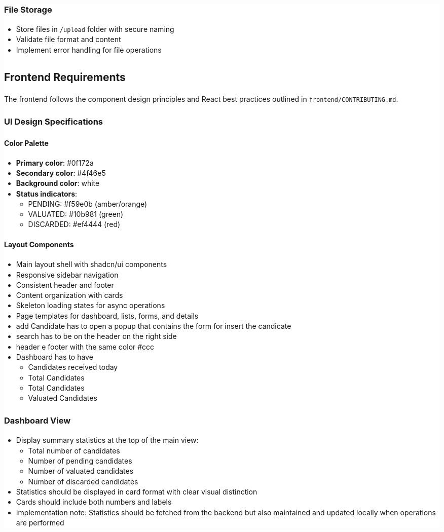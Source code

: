 ### File Storage

- Store files in `/upload` folder with secure naming
- Validate file format and content
- Implement error handling for file operations

## Frontend Requirements

The frontend follows the component design principles and React best practices outlined in `frontend/CONTRIBUTING.md`.

### UI Design Specifications

#### Color Palette

- **Primary color**: #0f172a
- **Secondary color**: #4f46e5
- **Background color**: white
- **Status indicators**:
  - PENDING: #f59e0b (amber/orange)
  - VALUATED: #10b981 (green)
  - DISCARDED: #ef4444 (red)

#### Layout Components

- Main layout shell with shadcn/ui components
- Responsive sidebar navigation
- Consistent header and footer
- Content organization with cards
- Skeleton loading states for async operations
- Page templates for dashboard, lists, forms, and details
- add Candidate has to open a popup that contains the form for insert the candicate
- search has to be on the header on the right side
- header e footer with the same color #ccc
- Dashboard has to have
  - Candidates received today
  - Total Candidates
  - Total Candidates
  - Valuated Candidates

### Dashboard View

- Display summary statistics at the top of the main view:
  - Total number of candidates
  - Number of pending candidates
  - Number of valuated candidates
  - Number of discarded candidates
- Statistics should be displayed in card format with clear visual distinction
- Cards should include both numbers and labels
- Implementation note: Statistics should be fetched from the backend but also maintained and updated locally when operations are performed
